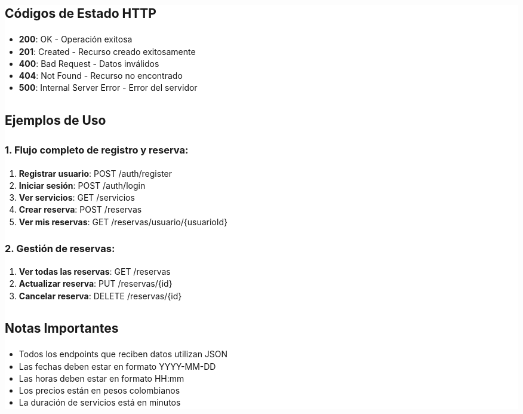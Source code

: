 ## Códigos de Estado HTTP
- **200**: OK - Operación exitosa
- **201**: Created - Recurso creado exitosamente
- **400**: Bad Request - Datos inválidos
- **404**: Not Found - Recurso no encontrado
- **500**: Internal Server Error - Error del servidor

## Ejemplos de Uso

### 1. Flujo completo de registro y reserva:
1. **Registrar usuario**: POST /auth/register
2. **Iniciar sesión**: POST /auth/login
3. **Ver servicios**: GET /servicios
4. **Crear reserva**: POST /reservas
5. **Ver mis reservas**: GET /reservas/usuario/{usuarioId}

### 2. Gestión de reservas:
1. **Ver todas las reservas**: GET /reservas
2. **Actualizar reserva**: PUT /reservas/{id}
3. **Cancelar reserva**: DELETE /reservas/{id}

## Notas Importantes
- Todos los endpoints que reciben datos utilizan JSON
- Las fechas deben estar en formato YYYY-MM-DD
- Las horas deben estar en formato HH:mm
- Los precios están en pesos colombianos
- La duración de servicios está en minutos
